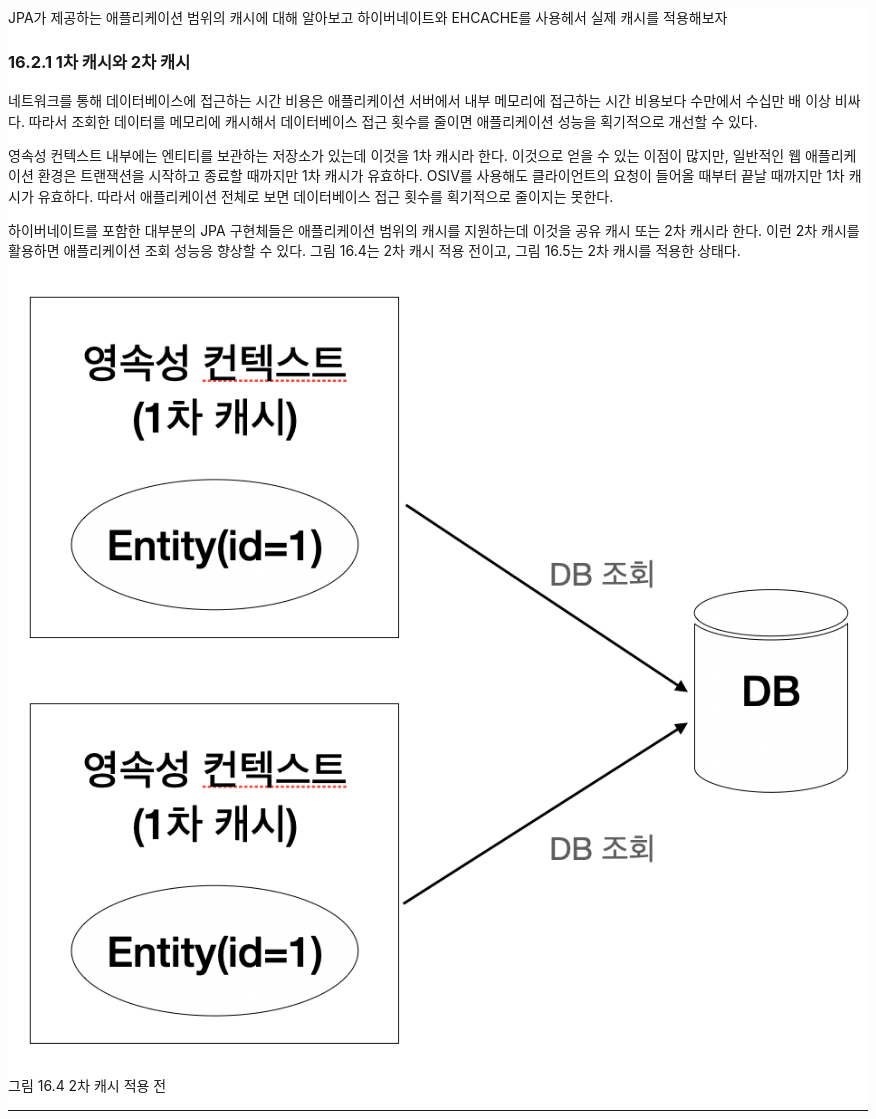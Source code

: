 JPA가 제공하는 애플리케이션 범위의 캐시에 대해 알아보고 하이버네이트와 EHCACHE를 사용헤서 실제 캐시를 적용해보자

### 16.2.1 1차 캐시와 2차 캐시

네트워크를 통해 데이터베이스에 접근하는 시간 비용은 애플리케이션 서버에서 내부 메모리에 접근하는 시간 비용보다 수만에서 수십만 배 이상 비싸다. 따라서 조회한 데이터를 메모리에 캐시해서 데이터베이스 접근 횟수를 줄이면 애플리케이션 성능을 획기적으로 개선할 수 있다.

영속성 컨텍스트 내부에는 엔티티를 보관하는 저장소가 있는데 이것을 1차 캐시라 한다. 이것으로 얻을 수 있는 이점이 많지만, 일반적인 웹 애플리케이션 환경은 트랜잭션을 시작하고 종료할 때까지만 1차 캐시가 유효하다. OSIV를 사용해도 클라이언트의 요청이 들어올 때부터 끝날 때까지만 1차 캐시가 유효하다. 따라서 애플리케이션 전체로 보면 데이터베이스 접근 횟수를 획기적으로 줄이지는 못한다.

하이버네이트를 포함한 대부분의 JPA 구현체들은 애플리케이션 범위의 캐시를 지원하는데 이것을 공유 캐시 또는 2차 캐시라 한다. 이런 2차 캐시를 활용하면 애플리케이션 조회 성능응 향상할 수 있다. 그림 16.4는 2차 캐시 적용 전이고, 그림 16.5는 2차 캐시를 적용한 상태다.

![16.4](../../img/JPA/16/16.4.png) 그림 16.4 2차 캐시 적용 전

---
